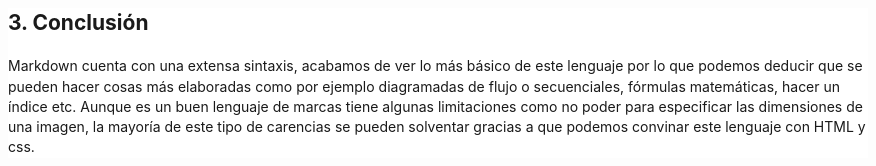 ## 3. Conclusión<a name="id13"></a>
Markdown cuenta con una extensa sintaxis, acabamos de ver lo más básico de este lenguaje por lo que podemos deducir que se pueden hacer cosas más elaboradas como por ejemplo diagramadas de flujo o secuenciales, fórmulas matemáticas, hacer un índice etc. 
Aunque es un buen lenguaje de marcas tiene algunas limitaciones como no poder para especificar las dimensiones de una imagen, la mayoría de este tipo de carencias se pueden solventar gracias a que podemos convinar este lenguaje con HTML y css. 

